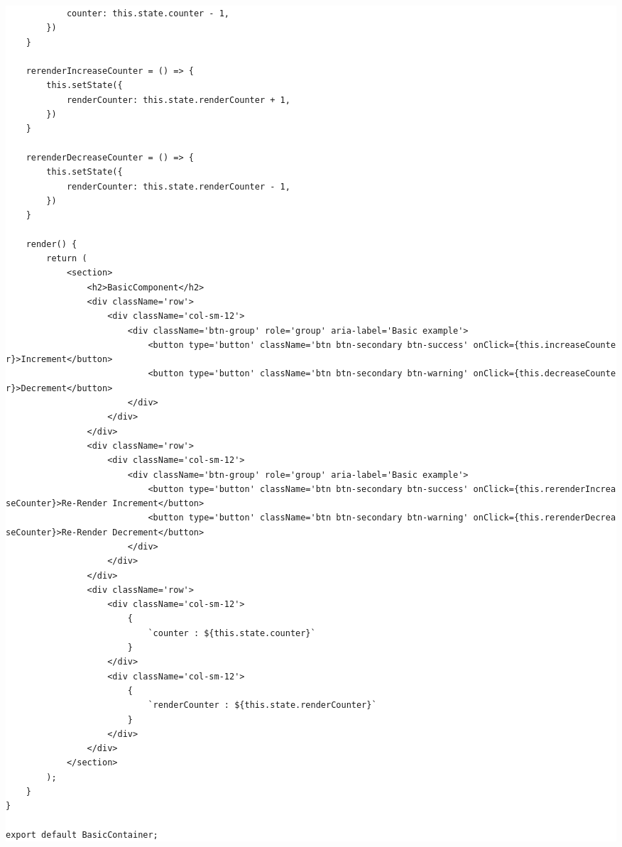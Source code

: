 ```react
            counter: this.state.counter - 1,
        })
    }

    rerenderIncreaseCounter = () => {
        this.setState({
            renderCounter: this.state.renderCounter + 1,
        })
    }

    rerenderDecreaseCounter = () => {
        this.setState({
            renderCounter: this.state.renderCounter - 1,
        })
    }

    render() {
        return (
            <section>
                <h2>BasicComponent</h2>
                <div className='row'>
                    <div className='col-sm-12'>
                        <div className='btn-group' role='group' aria-label='Basic example'>
                            <button type='button' className='btn btn-secondary btn-success' onClick={this.increaseCounter}>Increment</button>
                            <button type='button' className='btn btn-secondary btn-warning' onClick={this.decreaseCounter}>Decrement</button>
                        </div>
                    </div>
                </div>
                <div className='row'>
                    <div className='col-sm-12'>
                        <div className='btn-group' role='group' aria-label='Basic example'>
                            <button type='button' className='btn btn-secondary btn-success' onClick={this.rerenderIncreaseCounter}>Re-Render Increment</button>
                            <button type='button' className='btn btn-secondary btn-warning' onClick={this.rerenderDecreaseCounter}>Re-Render Decrement</button>
                        </div>
                    </div>
                </div>
                <div className='row'>
                    <div className='col-sm-12'>
                        {
                            `counter : ${this.state.counter}`
                        }
                    </div>
                    <div className='col-sm-12'>
                        {
                            `renderCounter : ${this.state.renderCounter}`
                        }
                    </div>
                </div>
            </section>
        );
    }
}

export default BasicContainer;
```
